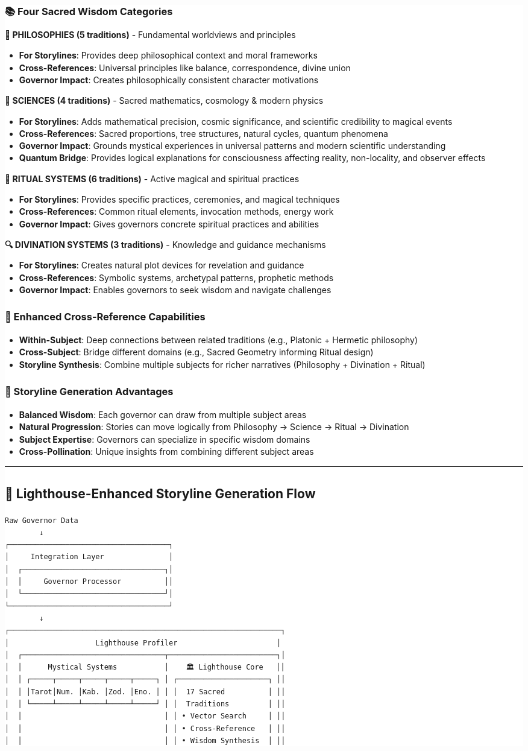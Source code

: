 ### **📚 Four Sacred Wisdom Categories**

**🧠 PHILOSOPHIES (5 traditions)** - Fundamental worldviews and principles
- **For Storylines**: Provides deep philosophical context and moral frameworks
- **Cross-References**: Universal principles like balance, correspondence, divine union
- **Governor Impact**: Creates philosophically consistent character motivations

**🔬 SCIENCES (4 traditions)** - Sacred mathematics, cosmology & modern physics  
- **For Storylines**: Adds mathematical precision, cosmic significance, and scientific credibility to magical events
- **Cross-References**: Sacred proportions, tree structures, natural cycles, quantum phenomena
- **Governor Impact**: Grounds mystical experiences in universal patterns and modern scientific understanding
- **Quantum Bridge**: Provides logical explanations for consciousness affecting reality, non-locality, and observer effects

**🔮 RITUAL SYSTEMS (6 traditions)** - Active magical and spiritual practices
- **For Storylines**: Provides specific practices, ceremonies, and magical techniques
- **Cross-References**: Common ritual elements, invocation methods, energy work
- **Governor Impact**: Gives governors concrete spiritual practices and abilities

**🔍 DIVINATION SYSTEMS (3 traditions)** - Knowledge and guidance mechanisms
- **For Storylines**: Creates natural plot devices for revelation and guidance
- **Cross-References**: Symbolic systems, archetypal patterns, prophetic methods
- **Governor Impact**: Enables governors to seek wisdom and navigate challenges

### **🔗 Enhanced Cross-Reference Capabilities**
- **Within-Subject**: Deep connections between related traditions (e.g., Platonic + Hermetic philosophy)
- **Cross-Subject**: Bridge different domains (e.g., Sacred Geometry informing Ritual design)
- **Storyline Synthesis**: Combine multiple subjects for richer narratives (Philosophy + Divination + Ritual)

### **🎯 Storyline Generation Advantages**
- **Balanced Wisdom**: Each governor can draw from multiple subject areas
- **Natural Progression**: Stories can move logically from Philosophy → Science → Ritual → Divination
- **Subject Expertise**: Governors can specialize in specific wisdom domains
- **Cross-Pollination**: Unique insights from combining different subject areas

---

## 🔄 **Lighthouse-Enhanced Storyline Generation Flow**

```
Raw Governor Data
        ↓
┌─────────────────────────────────────┐
│     Integration Layer               │
│  ┌─────────────────────────────────┐│
│  │     Governor Processor          ││
│  └─────────────────────────────────┘│
└─────────────────────────────────────┘
        ↓
┌───────────────────────────────────────────────────────────────┐
│                    Lighthouse Profiler                       │
│  ┌─────────────────────────────────┬─────────────────────────┐│
│  │      Mystical Systems           │    🏛️ Lighthouse Core   ││
│  │ ┌─────┬─────┬─────┬─────┬─────┐ │ ┌─────────────────────┐ ││
│  │ │Tarot│Num. │Kab. │Zod. │Eno. │ │ │  17 Sacred          │ ││  
│  │ └─────┴─────┴─────┴─────┴─────┘ │ │  Traditions         │ ││
│  │                                 │ │ • Vector Search     │ ││
│  │                                 │ │ • Cross-Reference   │ ││
│  │                                 │ │ • Wisdom Synthesis  │ ││
```